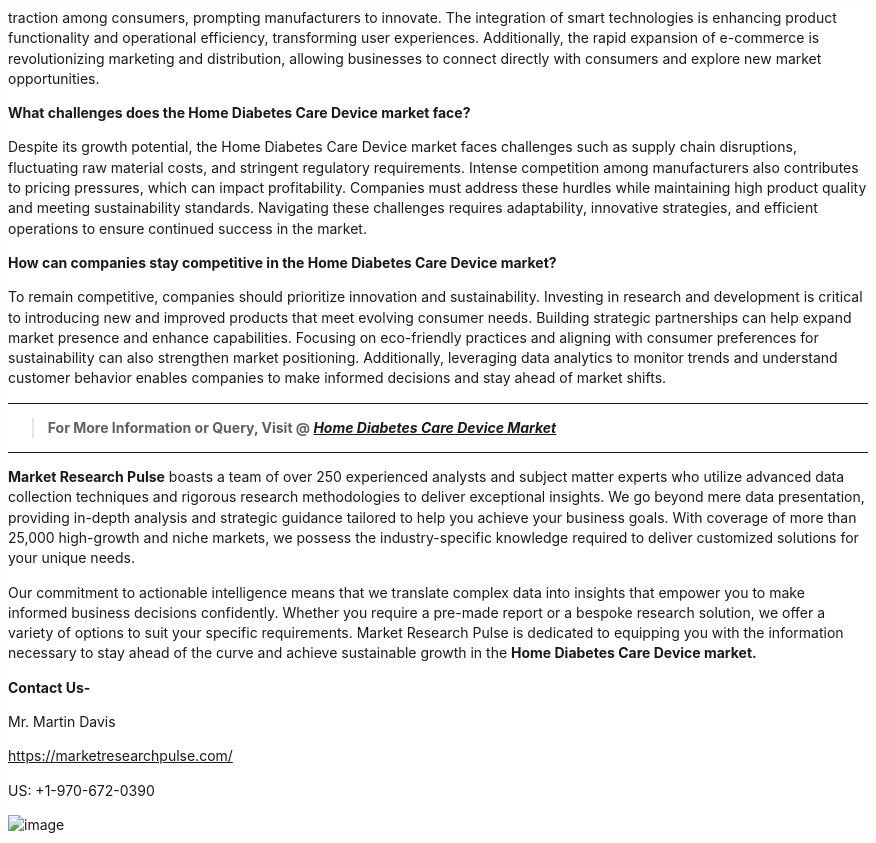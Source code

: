 traction among consumers, prompting manufacturers to innovate. The integration of smart technologies is enhancing product functionality and operational efficiency, transforming user experiences. Additionally, the rapid expansion of e-commerce is revolutionizing marketing and distribution, allowing businesses to connect directly with consumers and explore new market opportunities.</p><p><strong>What challenges does the Home Diabetes Care Device market face?</strong></p><p>Despite its growth potential, the Home Diabetes Care Device market faces challenges such as supply chain disruptions, fluctuating raw material costs, and stringent regulatory requirements. Intense competition among manufacturers also contributes to pricing pressures, which can impact profitability. Companies must address these hurdles while maintaining high product quality and meeting sustainability standards. Navigating these challenges requires adaptability, innovative strategies, and efficient operations to ensure continued success in the market.</p><p><strong>How can companies stay competitive in the Home Diabetes Care Device market?</strong></p><p>To remain competitive, companies should prioritize innovation and sustainability. Investing in research and development is critical to introducing new and improved products that meet evolving consumer needs. Building strategic partnerships can help expand market presence and enhance capabilities. Focusing on eco-friendly practices and aligning with consumer preferences for sustainability can also strengthen market positioning. Additionally, leveraging data analytics to monitor trends and understand customer behavior enables companies to make informed decisions and stay ahead of market shifts.</p><hr /><blockquote><p><strong>For More Information or Query, Visit @&nbsp;<em><a href="https://marketresearchpulse.com/report/141241/home-diabetes-care-device-market?utm_source=Linkedin&utm_medium=0114">Home Diabetes Care Device Market</a></em></strong></p></blockquote><hr /><p><strong>Market Research Pulse</strong> boasts a team of over 250 experienced analysts and subject matter experts who utilize advanced data collection techniques and rigorous research methodologies to deliver exceptional insights. We go beyond mere data presentation, providing in-depth analysis and strategic guidance tailored to help you achieve your business goals. With coverage of more than 25,000 high-growth and niche markets, we possess the industry-specific knowledge required to deliver customized solutions for your unique needs.</p><p>Our commitment to actionable intelligence means that we translate complex data into insights that empower you to make informed business decisions confidently. Whether you require a pre-made report or a bespoke research solution, we offer a variety of options to suit your specific requirements. Market Research Pulse is dedicated to equipping you with the information necessary to stay ahead of the curve and achieve sustainable growth in the <strong>Home Diabetes Care Device market.</strong></p><p><strong>Contact Us-</strong></p><p>Mr. Martin Davis</p><p>https://marketresearchpulse.com/</p><p>US: +1-970-672-0390</p>
![image](https://github.com/user-attachments/assets/bf897fca-ded4-4832-9291-e96dc5e3cb12)
